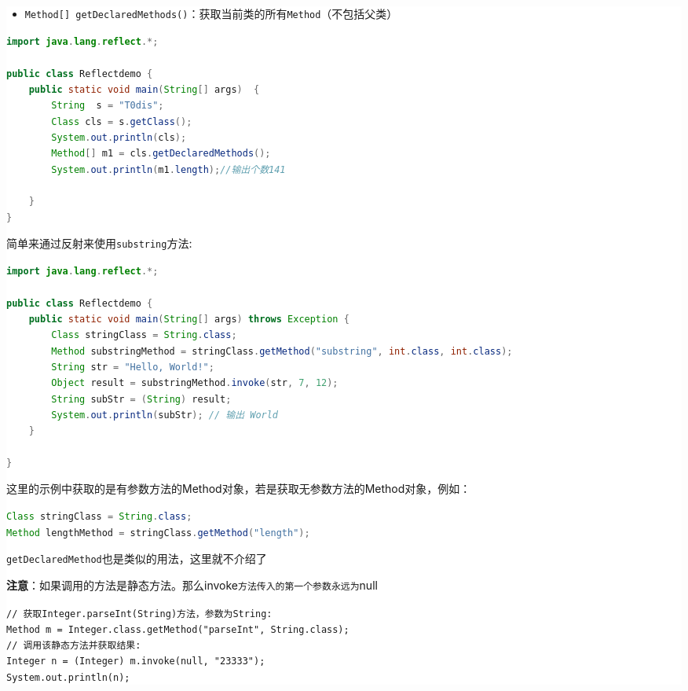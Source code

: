 

- `Method[] getDeclaredMethods()`：获取当前类的所有`Method`（不包括父类）  

```java
import java.lang.reflect.*;

public class Reflectdemo {
    public static void main(String[] args)  {
        String  s = "T0dis";
        Class cls = s.getClass();
        System.out.println(cls);
        Method[] m1 = cls.getDeclaredMethods();
		System.out.println(m1.length);//输出个数141

    }
}

```



简单来通过反射来使用`substring`方法:

```java
import java.lang.reflect.*;

public class Reflectdemo {
    public static void main(String[] args) throws Exception {
        Class stringClass = String.class;
        Method substringMethod = stringClass.getMethod("substring", int.class, int.class);
        String str = "Hello, World!";
        Object result = substringMethod.invoke(str, 7, 12);
        String subStr = (String) result;
        System.out.println(subStr); // 输出 World
    }

}
```



这里的示例中获取的是有参数方法的Method对象，若是获取无参数方法的Method对象，例如：

```java
Class stringClass = String.class;
Method lengthMethod = stringClass.getMethod("length");
```

`getDeclaredMethod`也是类似的用法，这里就不介绍了



**注意**：如果调用的方法是静态方法。那么invoke`方法传入的第一个参数永远为`null

```
// 获取Integer.parseInt(String)方法，参数为String:
Method m = Integer.class.getMethod("parseInt", String.class);
// 调用该静态方法并获取结果:
Integer n = (Integer) m.invoke(null, "23333");
System.out.println(n);
```
